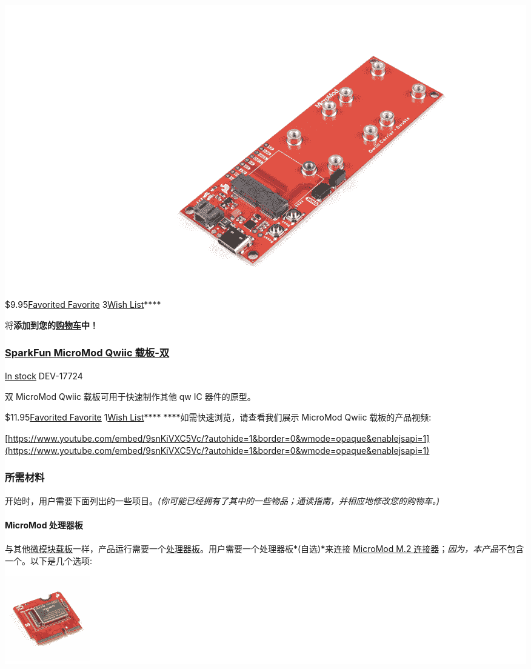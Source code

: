 $9.95[Favorited Favorite](# "Add to favorites") 3[Wish List](# "Add to wish list")****[![SparkFun MicroMod Qwiic Carrier Board - Double](img/ae9d1049ffc6680cd70e44fb5b576aa0.png)](https://www.sparkfun.com/products/17724) 

将**添加到您的[购物车](https://www.sparkfun.com/cart)中！**

### [SparkFun MicroMod Qwiic 载板-双](https://www.sparkfun.com/products/17724)

[In stock](https://learn.sparkfun.com/static/bubbles/ "in stock") DEV-17724

双 MicroMod Qwiic 载板可用于快速制作其他 qw IC 器件的原型。

$11.95[Favorited Favorite](# "Add to favorites") 1[Wish List](# "Add to wish list")**** ****如需快速浏览，请查看我们展示 MicroMod Qwiic 载板的产品视频:

[https://www.youtube.com/embed/9snKiVXC5Vc/?autohide=1&border=0&wmode=opaque&enablejsapi=1](https://www.youtube.com/embed/9snKiVXC5Vc/?autohide=1&border=0&wmode=opaque&enablejsapi=1)

### 所需材料

开始时，用户需要下面列出的一些项目。*(你可能已经拥有了其中的一些物品；通读指南，并相应地修改您的购物车。)*

#### MicroMod 处理器板

与其他[微模块载板](https://www.sparkfun.com/categories/tags/carrier-board)一样，产品运行需要一个[处理器板](https://www.sparkfun.com/categories/tags/processor-board)。用户需要一个处理器板*(自选)*来连接 [MicroMod M.2 连接器](https://www.sparkfun.com/products/16549)；*因为，本产品*不包含一个。以下是几个选项:

[![SparkFun MicroMod Artemis Processor](img/ec85ee78e3a0015a73a1a42dfeec5506.png)](https://www.sparkfun.com/products/16401) 
